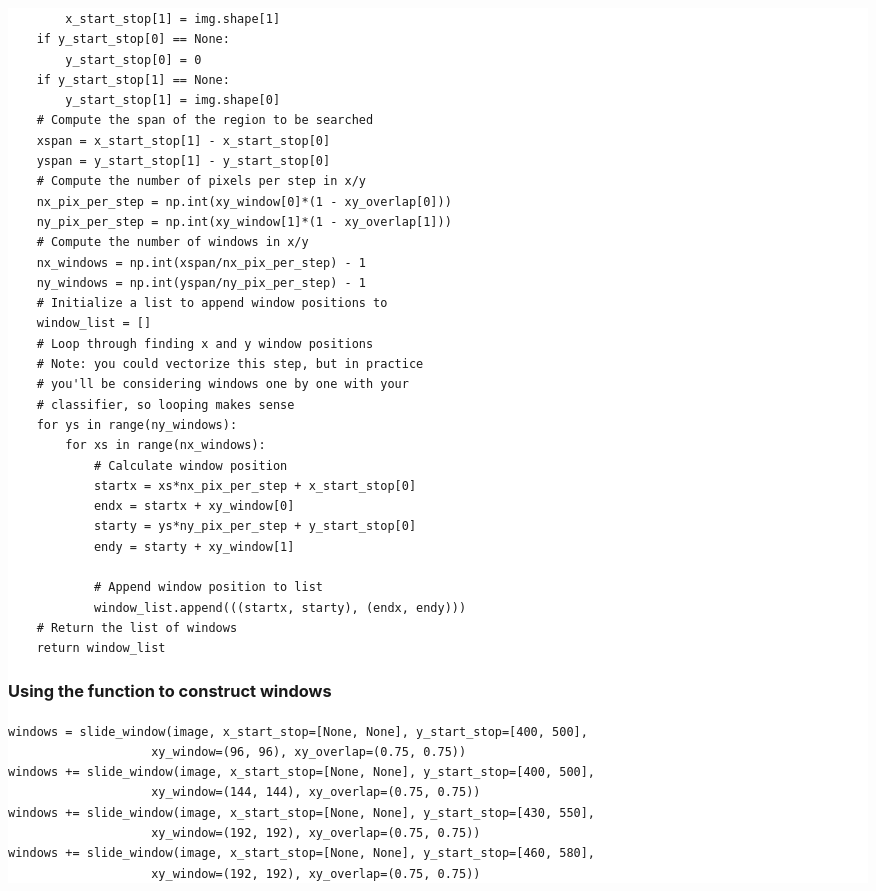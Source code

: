             x_start_stop[1] = img.shape[1]
        if y_start_stop[0] == None:
            y_start_stop[0] = 0
        if y_start_stop[1] == None:
            y_start_stop[1] = img.shape[0]
        # Compute the span of the region to be searched    
        xspan = x_start_stop[1] - x_start_stop[0]
        yspan = y_start_stop[1] - y_start_stop[0]
        # Compute the number of pixels per step in x/y
        nx_pix_per_step = np.int(xy_window[0]*(1 - xy_overlap[0]))
        ny_pix_per_step = np.int(xy_window[1]*(1 - xy_overlap[1]))
        # Compute the number of windows in x/y
        nx_windows = np.int(xspan/nx_pix_per_step) - 1
        ny_windows = np.int(yspan/ny_pix_per_step) - 1
        # Initialize a list to append window positions to
        window_list = []
        # Loop through finding x and y window positions
        # Note: you could vectorize this step, but in practice
        # you'll be considering windows one by one with your
        # classifier, so looping makes sense
        for ys in range(ny_windows):
            for xs in range(nx_windows):
                # Calculate window position
                startx = xs*nx_pix_per_step + x_start_stop[0]
                endx = startx + xy_window[0]
                starty = ys*ny_pix_per_step + y_start_stop[0]
                endy = starty + xy_window[1]

                # Append window position to list
                window_list.append(((startx, starty), (endx, endy)))
        # Return the list of windows
        return window_list

### Using the function to construct windows
    windows = slide_window(image, x_start_stop=[None, None], y_start_stop=[400, 500], 
                        xy_window=(96, 96), xy_overlap=(0.75, 0.75))
    windows += slide_window(image, x_start_stop=[None, None], y_start_stop=[400, 500], 
                        xy_window=(144, 144), xy_overlap=(0.75, 0.75))
    windows += slide_window(image, x_start_stop=[None, None], y_start_stop=[430, 550], 
                        xy_window=(192, 192), xy_overlap=(0.75, 0.75))
    windows += slide_window(image, x_start_stop=[None, None], y_start_stop=[460, 580], 
                        xy_window=(192, 192), xy_overlap=(0.75, 0.75))
